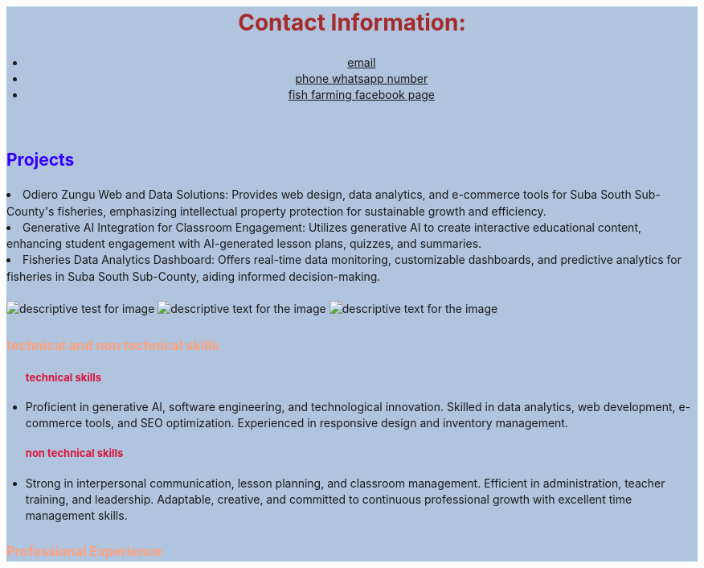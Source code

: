 <!DOCTYPE html>
<html>
    <head>
        <h2><u><title>portfolio website</title></u></h2>
        <style>
            p,h4{
                font-size: small;
                color: crimson;
            }
            body{
                background-color: lightsteelblue;
            }
            #main_p{
                color: deeppink;
            }
        </style>
        <link rel="stylesheet" href="style.css">
    </head>
    <body>
        <header class="welcome_header">
            <h1 style="color: brown;">Contact Information:</h1>
            <nav>
                <ul>
                    <li><a href="odhiambocharlesokoth@gmail.com">email</a></li>
                    <li><a href="https://wa.me/254706694859">phone whatsapp number</a></li>
                    <li><a href="https://web.facebook.com/profile.php?id=100091430509849">fish farming facebook page</a></li>
                </ul>
            </nav>
        </header>
        <main>
            <h2 style="color: rgb(51, 0, 255);">Projects</h2>
            <p><li>Odiero Zungu Web and Data Solutions: Provides web design, data analytics, 
                and e-commerce tools for Suba South Sub-County's fisheries, emphasizing intellectual 
                property protection for sustainable growth and efficiency.</li>
                <li> Generative AI Integration for Classroom Engagement: Utilizes generative 
                AI to create interactive educational content, enhancing student engagement 
                with AI-generated lesson plans, quizzes, and summaries.</li>
                <li>Fisheries Data Analytics Dashboard: Offers real-time data monitoring, 
                customizable dashboards, and predictive analytics for fisheries in Suba 
                South Sub-County, aiding informed decision-making.</li>
                <br>
                <img src="IMG-20240315-WA0053.jpg" width="100" height="100" alt="descriptive test for image">
                <img src="IMG-20240314-WA0461.jpg" width="100" height="100" alt="descriptive text for the image">
                <img src="IMG-20240315-WA0037.jpg" width="100" height="100" alt="descriptive text for the image">
                <br>
            </p>
            <section class="main section section style">
                <h3 style="color: lightsalmon;">technical and non technical skills</h3>
                <p>
                    <ul>
                        <h4>technical skills</h4>
                        <li>Proficient in generative AI, software engineering, and technological innovation. 
                            Skilled in data analytics, web development, e-commerce tools, and SEO optimization. 
                            Experienced in responsive design and inventory management.</li>
                        <h4>non technical skills</h4>
                        <li>Strong in interpersonal communication, lesson planning, and classroom management. 
                            Efficient in administration, teacher training, and leadership. Adaptable, creative, 
                            and committed to continuous professional growth with excellent time management skills.</li> 
                    </ul>  
                </p>
                <h3 style="color: lightsalmon;">Professional Experience</h3>